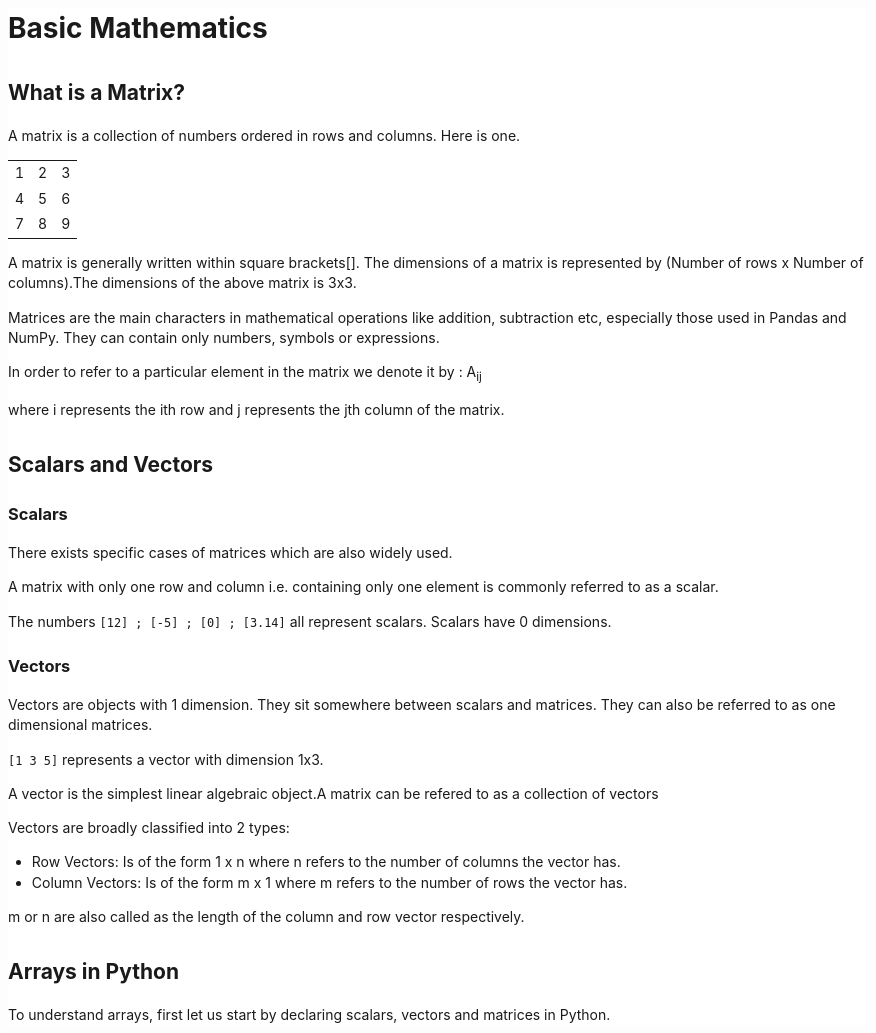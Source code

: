 # Basic Mathematics
## What is a Matrix?
A matrix is a collection of numbers ordered in rows and columns. Here is one.

<body>
    <table>
        <tr>
            <td>1</td>
            <td>2</td>
            <td>3</td>
        </tr>
        <tr>
            <td>4</td>
            <td>5</td>
            <td>6</td>
        </tr>
        <tr>
            <td>7</td>
            <td>8</td>
            <td>9</td>
        </tr>
    </table>
</body>


A matrix is generally written within square brackets[]. The dimensions of a matrix is represented by (Number of rows x Number of columns).The dimensions of the above matrix is 3x3.

Matrices are the main characters in mathematical operations like addition, subtraction etc, especially those used in Pandas and NumPy. They can contain only numbers, symbols or expressions.

In order to refer to a particular element in the matrix we denote it by : 
A<sub>ij</sub>

where i represents the ith row and j represents the jth column of the matrix.

## Scalars and Vectors
### Scalars
There exists specific cases of matrices which are also widely used.

A matrix with only one row and column i.e. containing only one element is commonly referred to as a scalar.

The numbers ```[12] ; [-5] ; [0] ; [3.14]``` all represent scalars. Scalars have 0 dimensions.

### Vectors
Vectors are objects with 1 dimension. They sit somewhere between scalars and matrices. They can also be referred to as one dimensional matrices.

```[1 3 5]``` represents a vector with dimension 1x3.

A vector is the simplest linear algebraic object.A matrix can be refered to as a collection of vectors

Vectors are broadly classified into 2 types:
- Row Vectors: Is of the form 1 x n where n refers to the number of columns the vector has. 
- Column Vectors: Is of the form m x 1 where m refers to the number of rows the vector has.

m or n are also called as the length of the column and row vector respectively.

## Arrays in Python

To understand arrays, first let us start by declaring scalars, vectors and matrices in Python.
```